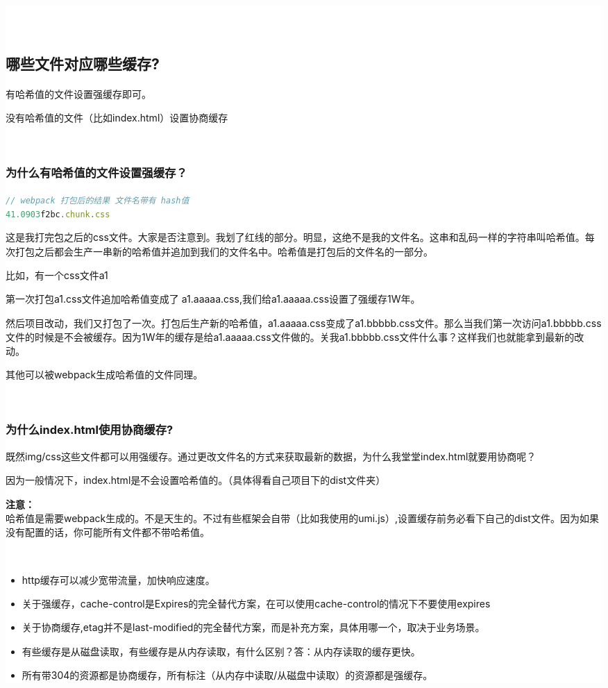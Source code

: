 <br><br>

## 哪些文件对应哪些缓存?

有哈希值的文件设置强缓存即可。

没有哈希值的文件（比如index.html）设置协商缓存

<br>

### 为什么有哈希值的文件设置强缓存？
```js
// webpack 打包后的结果 文件名带有 hash值
41.0903f2bc.chunk.css

```
这是我打完包之后的css文件。大家是否注意到。我划了红线的部分。明显，这绝不是我的文件名。这串和乱码一样的字符串叫哈希值。每次打包之后都会生产一串新的哈希值并追加到我们的文件名中。哈希值是打包后的文件名的一部分。

比如，有一个css文件a1

第一次打包a1.css文件追加哈希值变成了 a1.aaaaa.css,我们给a1.aaaaa.css设置了强缓存1W年。

然后项目改动，我们又打包了一次。打包后生产新的哈希值，a1.aaaaa.css变成了a1.bbbbb.css文件。那么当我们第一次访问a1.bbbbb.css文件的时候是不会被缓存。因为1W年的缓存是给a1.aaaaa.css文件做的。关我a1.bbbbb.css文件什么事？这样我们也就能拿到最新的改动。

其他可以被webpack生成哈希值的文件同理。

<br>

### 为什么index.html使用协商缓存?
既然img/css这些文件都可以用强缓存。通过更改文件名的方式来获取最新的数据，为什么我堂堂index.html就要用协商呢？

因为一般情况下，index.html是不会设置哈希值的。（具体得看自己项目下的dist文件夹）

**注意：**  
哈希值是需要webpack生成的。不是天生的。不过有些框架会自带（比如我使用的umi.js）,设置缓存前务必看下自己的dist文件。因为如果没有配置的话，你可能所有文件都不带哈希值。

<br>


- http缓存可以减少宽带流量，加快响应速度。

- 关于强缓存，cache-control是Expires的完全替代方案，在可以使用cache-control的情况下不要使用expires

- 关于协商缓存,etag并不是last-modified的完全替代方案，而是补充方案，具体用哪一个，取决于业务场景。

- 有些缓存是从磁盘读取，有些缓存是从内存读取，有什么区别？答：从内存读取的缓存更快。

- 所有带304的资源都是协商缓存，所有标注（从内存中读取/从磁盘中读取）的资源都是强缓存。